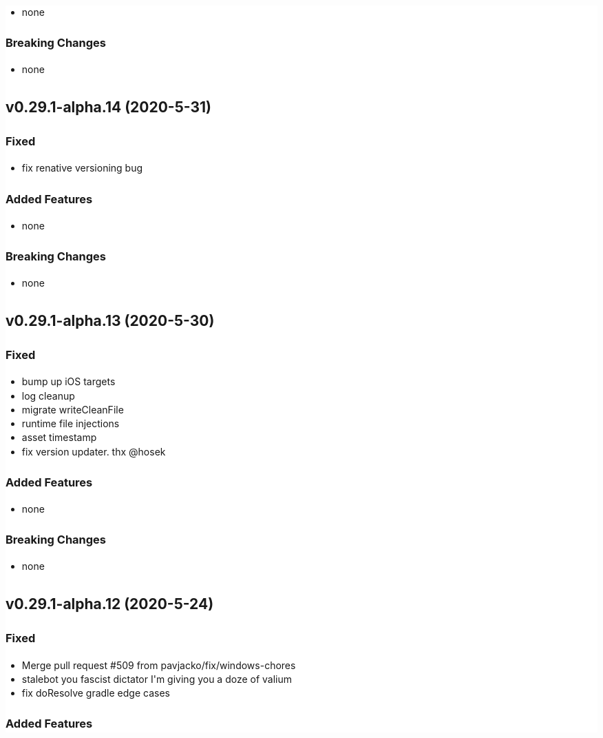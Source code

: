 - none

### Breaking Changes

- none


## v0.29.1-alpha.14 (2020-5-31)

### Fixed

- fix renative versioning bug

### Added Features

- none

### Breaking Changes

- none


## v0.29.1-alpha.13 (2020-5-30)

### Fixed

- bump up iOS targets
- log cleanup
- migrate writeCleanFile
- runtime file injections
- asset timestamp
- fix version updater. thx @hosek

### Added Features

- none

### Breaking Changes

- none


## v0.29.1-alpha.12 (2020-5-24)

### Fixed

- Merge pull request #509 from pavjacko/fix/windows-chores
- stalebot you fascist dictator I'm giving you a doze of valium
- fix doResolve gradle edge cases

### Added Features

